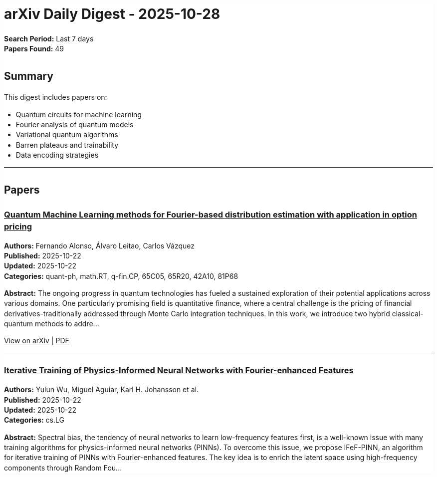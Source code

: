 # arXiv Daily Digest - 2025-10-28

**Search Period:** Last 7 days  
**Papers Found:** 49

## Summary

This digest includes papers on:
- Quantum circuits for machine learning
- Fourier analysis of quantum models
- Variational quantum algorithms
- Barren plateaus and trainability
- Data encoding strategies

---

## Papers


### [Quantum Machine Learning methods for Fourier-based distribution estimation with application in option pricing](http://arxiv.org/abs/2510.19494v1)
**Authors:** Fernando Alonso, Álvaro Leitao, Carlos Vázquez  
**Published:** 2025-10-22  
**Updated:** 2025-10-22  
**Categories:** quant-ph, math.RT, q-fin.CP, 65C05, 65R20, 42A10, 81P68  

**Abstract:** The ongoing progress in quantum technologies has fueled a sustained exploration of their potential applications across various domains. One particularly promising field is quantitative finance, where a central challenge is the pricing of financial derivatives-traditionally addressed through Monte Carlo integration techniques. In this work, we introduce two hybrid classical-quantum methods to addre...

[View on arXiv](http://arxiv.org/abs/2510.19494v1) | [PDF](http://arxiv.org/pdf/2510.19494v1)

---

### [Iterative Training of Physics-Informed Neural Networks with Fourier-enhanced Features](http://arxiv.org/abs/2510.19399v1)
**Authors:** Yulun Wu, Miguel Aguiar, Karl H. Johansson et al.  
**Published:** 2025-10-22  
**Updated:** 2025-10-22  
**Categories:** cs.LG  

**Abstract:** Spectral bias, the tendency of neural networks to learn low-frequency features first, is a well-known issue with many training algorithms for physics-informed neural networks (PINNs). To overcome this issue, we propose IFeF-PINN, an algorithm for iterative training of PINNs with Fourier-enhanced features. The key idea is to enrich the latent space using high-frequency components through Random Fou...
